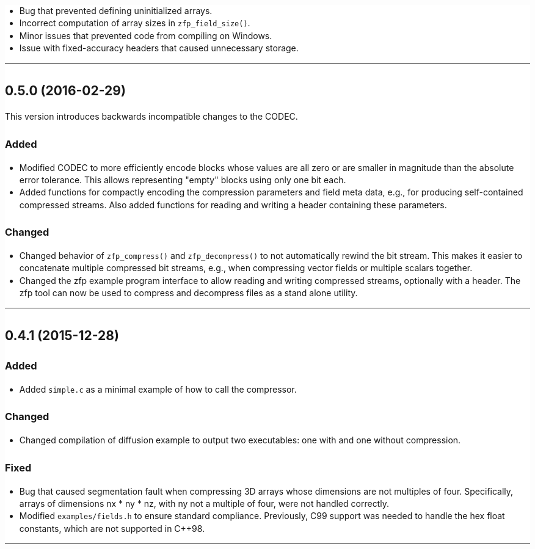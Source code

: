 - Bug that prevented defining uninitialized arrays.
- Incorrect computation of array sizes in `zfp_field_size()`.
- Minor issues that prevented code from compiling on Windows.
- Issue with fixed-accuracy headers that caused unnecessary storage.

---

## 0.5.0 (2016-02-29)

This version introduces backwards incompatible changes to the CODEC.

### Added

- Modified CODEC to more efficiently encode blocks whose values are all
  zero or are smaller in magnitude than the absolute error tolerance.
  This allows representing "empty" blocks using only one bit each.
- Added functions for compactly encoding the compression parameters
  and field meta data, e.g., for producing self-contained compressed
  streams.  Also added functions for reading and writing a header
  containing these parameters.

### Changed

- Changed behavior of `zfp_compress()` and `zfp_decompress()` to not
  automatically rewind the bit stream.  This makes it easier to concatenate
  multiple compressed bit streams, e.g., when compressing vector fields or
  multiple scalars together.
- Changed the zfp example program interface to allow reading and writing
  compressed streams, optionally with a header.  The zfp tool can now be
  used to compress and decompress files as a stand alone utility.

---

## 0.4.1 (2015-12-28)

### Added

- Added `simple.c` as a minimal example of how to call the compressor.

### Changed

- Changed compilation of diffusion example to output two executables:
  one with and one without compression.

### Fixed

- Bug that caused segmentation fault when compressing 3D arrays whose
  dimensions are not multiples of four.  Specifically, arrays of dimensions
  nx * ny * nz, with ny not a multiple of four, were not handled correctly.
- Modified `examples/fields.h` to ensure standard compliance.  Previously,
  C99 support was needed to handle the hex float constants, which are
  not supported in C++98.

---